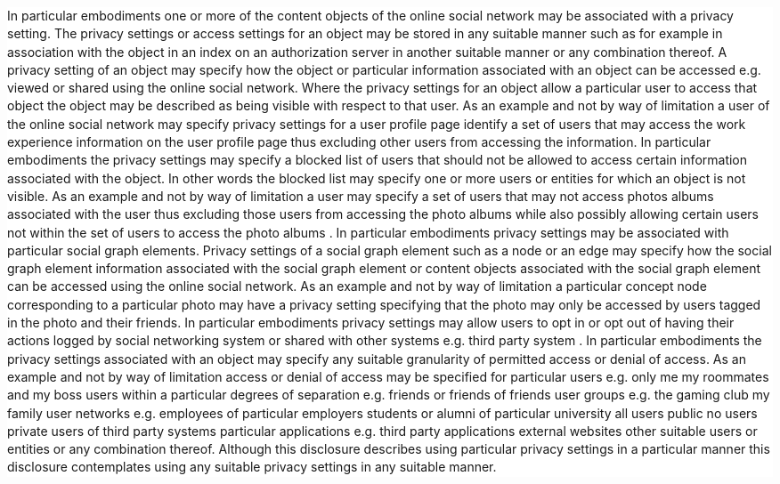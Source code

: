 In particular embodiments one or more of the content objects of the online social network may be associated with a privacy setting. The privacy settings or access settings for an object may be stored in any suitable manner such as for example in association with the object in an index on an authorization server in another suitable manner or any combination thereof. A privacy setting of an object may specify how the object or particular information associated with an object can be accessed e.g. viewed or shared using the online social network. Where the privacy settings for an object allow a particular user to access that object the object may be described as being visible with respect to that user. As an example and not by way of limitation a user of the online social network may specify privacy settings for a user profile page identify a set of users that may access the work experience information on the user profile page thus excluding other users from accessing the information. In particular embodiments the privacy settings may specify a blocked list of users that should not be allowed to access certain information associated with the object. In other words the blocked list may specify one or more users or entities for which an object is not visible. As an example and not by way of limitation a user may specify a set of users that may not access photos albums associated with the user thus excluding those users from accessing the photo albums while also possibly allowing certain users not within the set of users to access the photo albums . In particular embodiments privacy settings may be associated with particular social graph elements. Privacy settings of a social graph element such as a node or an edge may specify how the social graph element information associated with the social graph element or content objects associated with the social graph element can be accessed using the online social network. As an example and not by way of limitation a particular concept node corresponding to a particular photo may have a privacy setting specifying that the photo may only be accessed by users tagged in the photo and their friends. In particular embodiments privacy settings may allow users to opt in or opt out of having their actions logged by social networking system or shared with other systems e.g. third party system . In particular embodiments the privacy settings associated with an object may specify any suitable granularity of permitted access or denial of access. As an example and not by way of limitation access or denial of access may be specified for particular users e.g. only me my roommates and my boss users within a particular degrees of separation e.g. friends or friends of friends user groups e.g. the gaming club my family user networks e.g. employees of particular employers students or alumni of particular university all users public no users private users of third party systems particular applications e.g. third party applications external websites other suitable users or entities or any combination thereof. Although this disclosure describes using particular privacy settings in a particular manner this disclosure contemplates using any suitable privacy settings in any suitable manner.

